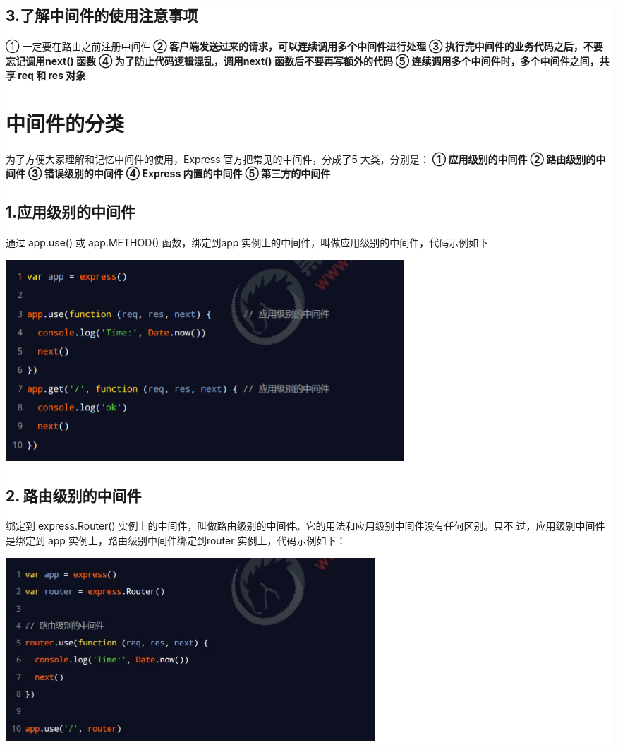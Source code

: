 
## 3.了解中间件的使用注意事项

① 一定要在路由之前注册中间件
**② 客户端发送过来的请求，可以连续调用多个中间件进行处理**
**③ 执行完中间件的业务代码之后，不要忘记调用next() 函数**
**④ 为了防止代码逻辑混乱，调用next() 函数后不要再写额外的代码**
**⑤ 连续调用多个中间件时，多个中间件之间，共享 req 和 res 对象**

# 中间件的分类

为了方便大家理解和记忆中间件的使用，Express 官方把常见的中间件，分成了5 大类，分别是：
**① 应用级别的中间件**
**② 路由级别的中间件**
**③ 错误级别的中间件**
**④ Express 内置的中间件**
**⑤ 第三方的中间件**



## 1.应用级别的中间件

通过 app.use() 或 app.METHOD() 函数，绑定到app 实例上的中间件，叫做应用级别的中间件，代码示例如下

![image-20201122220232479](images/image-20201122220232479.png)

## 2. 路由级别的中间件

绑定到 express.Router() 实例上的中间件，叫做路由级别的中间件。它的用法和应用级别中间件没有任何区别。只不 过，应用级别中间件是绑定到 app 实例上，路由级别中间件绑定到router 实例上，代码示例如下：

![image-20201122220254993](images/image-20201122220254993.png)
